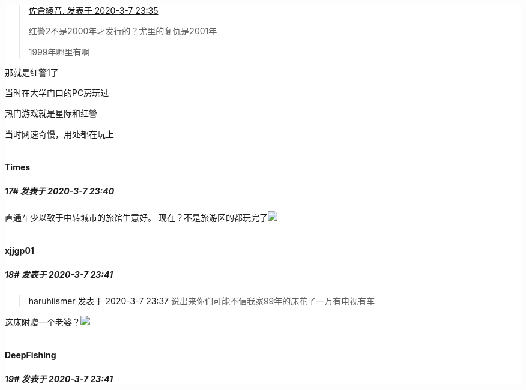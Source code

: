 

<blockquote><a href="httphttps://bbs.saraba1st.com/2b/forum.php?mod=redirect&amp;goto=findpost&amp;pid=46652130&amp;ptid=1917691" target="_blank">佐倉綾音. 发表于 2020-3-7 23:35</a>

红警2不是2000年才发行的？尤里的复仇是2001年


1999年哪里有啊</blockquote>
那就是红警1了


当时在大学门口的PC房玩过


热门游戏就是星际和红警


当时网速奇慢，用处都在玩上







*****

####  Times  
##### 17#       发表于 2020-3-7 23:40




直通车少以致于中转城市的旅馆生意好。
现在？不是旅游区的都玩完了<img src="https://static.saraba1st.com/image/smiley/face2017/001.png" referrerpolicy="no-referrer">







*****

####  xjjgp01  
##### 18#       发表于 2020-3-7 23:41



<blockquote><a href="httphttps://bbs.saraba1st.com/2b/forum.php?mod=redirect&amp;goto=findpost&amp;pid=46652154&amp;ptid=1917691" target="_blank">haruhiismer 发表于 2020-3-7 23:37</a>
说出来你们可能不信我家99年的床花了一万有电视有车</blockquote>
这床附赠一个老婆？<img src="https://static.saraba1st.com/image/smiley/face2017/024.png" referrerpolicy="no-referrer">







*****

####  DeepFishing  
##### 19#       发表于 2020-3-7 23:41

